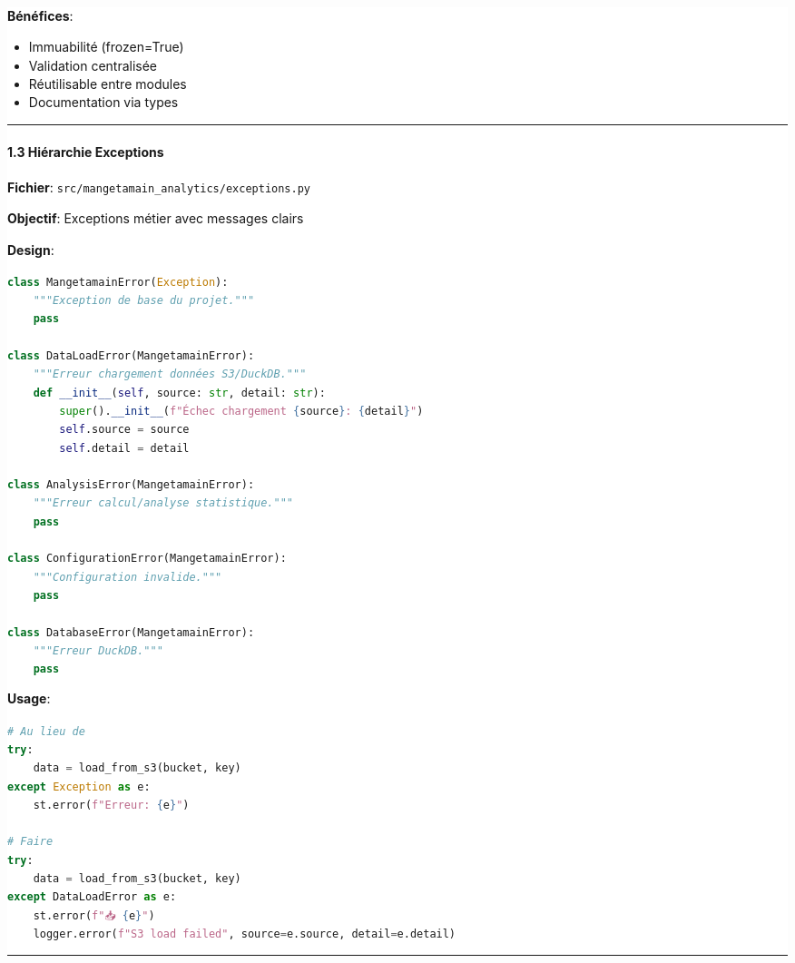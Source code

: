 
**Bénéfices**:
- Immuabilité (frozen=True)
- Validation centralisée
- Réutilisable entre modules
- Documentation via types

---

#### 1.3 Hiérarchie Exceptions
**Fichier**: `src/mangetamain_analytics/exceptions.py`

**Objectif**: Exceptions métier avec messages clairs

**Design**:
```python
class MangetamainError(Exception):
    """Exception de base du projet."""
    pass

class DataLoadError(MangetamainError):
    """Erreur chargement données S3/DuckDB."""
    def __init__(self, source: str, detail: str):
        super().__init__(f"Échec chargement {source}: {detail}")
        self.source = source
        self.detail = detail

class AnalysisError(MangetamainError):
    """Erreur calcul/analyse statistique."""
    pass

class ConfigurationError(MangetamainError):
    """Configuration invalide."""
    pass

class DatabaseError(MangetamainError):
    """Erreur DuckDB."""
    pass
```

**Usage**:
```python
# Au lieu de
try:
    data = load_from_s3(bucket, key)
except Exception as e:
    st.error(f"Erreur: {e}")

# Faire
try:
    data = load_from_s3(bucket, key)
except DataLoadError as e:
    st.error(f"📥 {e}")
    logger.error(f"S3 load failed", source=e.source, detail=e.detail)
```

---